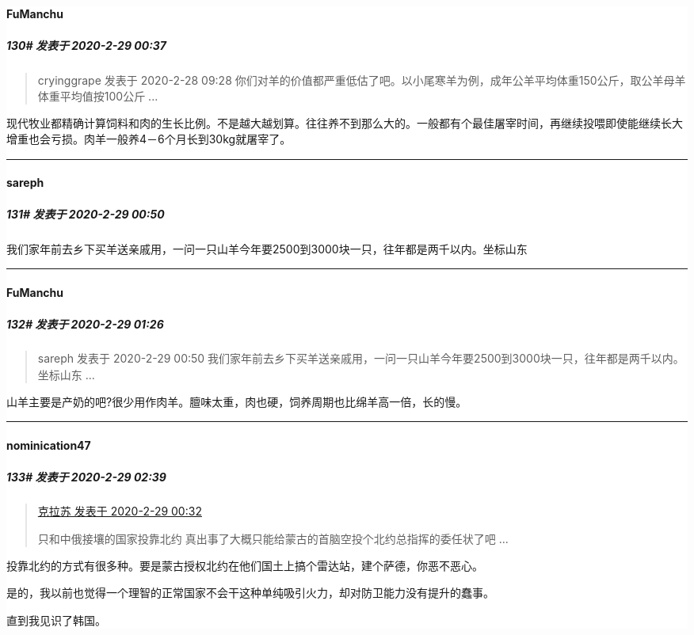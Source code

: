 ####  FuManchu  
##### 130#       发表于 2020-2-29 00:37



<blockquote>cryinggrape 发表于 2020-2-28 09:28
你们对羊的价值都严重低估了吧。以小尾寒羊为例，成年公羊平均体重150公斤，取公羊母羊体重平均值按100公斤 ...</blockquote>
现代牧业都精确计算饲料和肉的生长比例。不是越大越划算。往往养不到那么大的。一般都有个最佳屠宰时间，再继续投喂即使能继续长大增重也会亏损。肉羊一般养4－6个月长到30kg就屠宰了。







-----

####  sareph  
##### 131#       发表于 2020-2-29 00:50




我们家年前去乡下买羊送亲戚用，一问一只山羊今年要2500到3000块一只，往年都是两千以内。坐标山东







-----

####  FuManchu  
##### 132#       发表于 2020-2-29 01:26



<blockquote>sareph 发表于 2020-2-29 00:50
我们家年前去乡下买羊送亲戚用，一问一只山羊今年要2500到3000块一只，往年都是两千以内。坐标山东 ...</blockquote>
山羊主要是产奶的吧?很少用作肉羊。膻味太重，肉也硬，饲养周期也比绵羊高一倍，长的慢。







-----

####  nominication47  
##### 133#       发表于 2020-2-29 02:39



<blockquote><a href="httphttps://bbs.saraba1st.com/2b/forum.php?mod=redirect&amp;goto=findpost&amp;pid=46563174&amp;ptid=1916096" target="_blank">克拉苏 发表于 2020-2-29 00:32</a>

只和中俄接壤的国家投靠北约 真出事了大概只能给蒙古的首脑空投个北约总指挥的委任状了吧 ...</blockquote>
投靠北约的方式有很多种。要是蒙古授权北约在他们国土上搞个雷达站，建个萨德，你恶不恶心。


是的，我以前也觉得一个理智的正常国家不会干这种单纯吸引火力，却对防卫能力没有提升的蠢事。


直到我见识了韩国。
